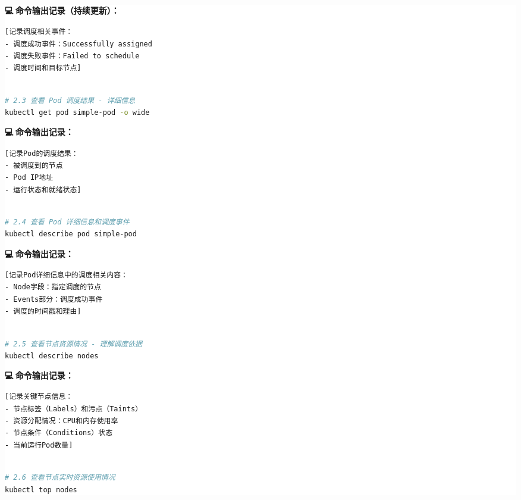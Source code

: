 **💻 命令输出记录（持续更新）：**
```
[记录调度相关事件：
- 调度成功事件：Successfully assigned
- 调度失败事件：Failed to schedule
- 调度时间和目标节点]


```

```bash
# 2.3 查看 Pod 调度结果 - 详细信息
kubectl get pod simple-pod -o wide
```

**💻 命令输出记录：**
```
[记录Pod的调度结果：
- 被调度到的节点
- Pod IP地址
- 运行状态和就绪状态]


```

```bash
# 2.4 查看 Pod 详细信息和调度事件
kubectl describe pod simple-pod
```

**💻 命令输出记录：**
```
[记录Pod详细信息中的调度相关内容：
- Node字段：指定调度的节点
- Events部分：调度成功事件
- 调度的时间戳和理由]


```

```bash
# 2.5 查看节点资源情况 - 理解调度依据
kubectl describe nodes
```

**💻 命令输出记录：**
```
[记录关键节点信息：
- 节点标签（Labels）和污点（Taints）
- 资源分配情况：CPU和内存使用率
- 节点条件（Conditions）状态
- 当前运行Pod数量]


```

```bash
# 2.6 查看节点实时资源使用情况
kubectl top nodes
```

